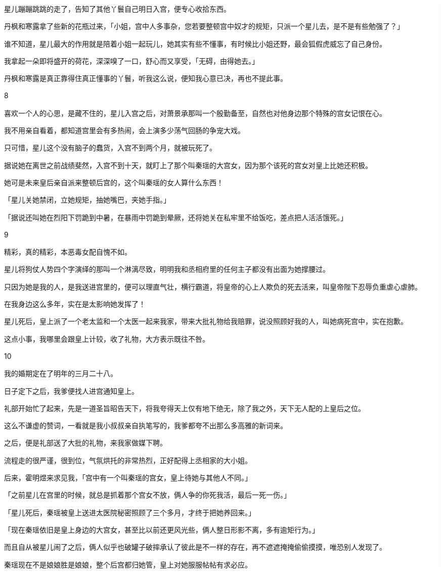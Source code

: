 星儿蹦蹦跳跳的走了，告知了其他丫鬟自己明日入宫，便专心收拾东西。

丹枫和寒露拿了些新的花瓶过来，「小姐，宫中人多事杂，您若要整顿宫中奴才的规矩，只派一个星儿去，是不是有些勉强了？」

谁不知道，星儿最大的作用就是陪着小姐一起玩儿，她其实有些不懂事，有时候比小姐还野，最会狐假虎威忘了自己身份。

我拿起一朵即将盛开的荷花，深深嗅了一口，舒心而又享受，「无碍，由得她去。」

丹枫和寒露是真正靠得住真正懂事的丫鬟，听我这么说，便知我心意已决，再也不提此事。

8

喜欢一个人的心思，是藏不住的，星儿入宫之后，对萧景承那叫一个殷勤备至，自然也对他身边那个特殊的宫女记恨在心。

我不用亲自看着，都知道宫里会有多热闹，会上演多少荡气回肠的争宠大戏。

只可惜，星儿这个没有脑子的蠢货，入宫不到两个月，就被玩死了。

据说她在离世之前战绩斐然，入宫不到十天，就盯上了那个叫秦瑶的大宫女，因为那个该死的宫女对皇上比她还积极。

她可是未来皇后亲自派来整顿后宫的，这个叫秦瑶的女人算什么东西！

「星儿关她禁闭，立她规矩，抽她嘴巴，夹她手指。」

「据说还叫她在烈阳下罚跪到中暑，在暴雨中罚跪到晕厥，还将她关在私牢里不给饭吃，差点把人活活饿死。」

9

精彩，真的精彩，本恶毒女配自愧不如。

星儿将狗仗人势四个字演绎的那叫一个淋漓尽致，明明我和丞相府里的任何主子都没有出面为她撑腰过。

只因为她是我的人，是我送进宫里的，便可以理直气壮，横行霸道，将皇帝的心上人欺负的死去活来，叫皇帝陛下忍辱负重虐心虐肺。

在我身边这么多年，实在是太影响她发挥了！

星儿死后，皇上派了一个老太监和一个太医一起来我家，带来大批礼物给我赔罪，说没照顾好我的人，叫她病死宫中，实在抱歉。

这点小事，我哪里会跟皇上计较，收了礼物，大方表示既往不咎。

10

我的婚期定在了明年的三月二十八。

日子定下之后，我爹便找人进宫通知皇上。

礼部开始忙了起来，先是一道圣旨昭告天下，将我夸得天上仅有地下绝无，除了我之外，天下无人配的上皇后之位。

这么不谦虚的赞词，一看就是我小叔叔亲自执笔写的，我爹都夸不出那么多高雅的新词来。

之后，便是礼部送了大批的礼物，来我家做媒下聘。

流程走的很严谨，很到位，气氛烘托的非常热烈，正好配得上丞相家的大小姐。

后来，霍明煜来求见我，「宫中有一个叫秦瑶的宫女，皇上待她与其他人不同。」

「之前星儿在宫里的时候，就总是抓着那个宫女不放，俩人争的你死我活，最后一死一伤。」

「星儿死后，秦瑶被皇上送进太医院秘密照顾了三个多月，才终于把她养回来。」

「现在秦瑶依旧是皇上身边的大宫女，甚至比以前还更风光些，俩人整日形影不离，多有逾矩行为。」

而且自从被星儿闹了之后，俩人似乎也破罐子破摔承认了彼此是不一样的存在，再不遮遮掩掩偷偷摸摸，唯恐别人发现了。

秦瑶现在不是娘娘胜是娘娘，整个后宫都归她管，皇上对她服服帖帖有求必应。
